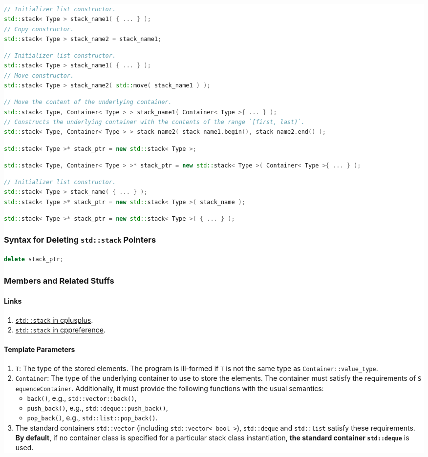 ```CPP
// Initializer list constructor.
std::stack< Type > stack_name1( { ... } );
// Copy constructor.
std::stack< Type > stack_name2 = stack_name1;
```

```CPP
// Initializer list constructor.
std::stack< Type > stack_name1( { ... } );
// Move constructor.
std::stack< Type > stack_name2( std::move( stack_name1 ) );
```

```CPP
// Move the content of the underlying container.
std::stack< Type, Container< Type > > stack_name1( Container< Type >{ ... } );
// Constructs the underlying container with the contents of the range `[first, last)`.
std::stack< Type, Container< Type > > stack_name2( stack_name1.begin(), stack_name2.end() );
```

```CPP
std::stack< Type >* stack_ptr = new std::stack< Type >;
```

```CPP
std::stack< Type, Container< Type > >* stack_ptr = new std::stack< Type >( Container< Type >{ ... } );
```

```CPP
// Initializer list constructor.
std::stack< Type > stack_name( { ... } );
std::stack< Type >* stack_ptr = new std::stack< Type >( stack_name );
```

```CPP
std::stack< Type >* stack_ptr = new std::stack< Type >( { ... } );
```

### Syntax for Deleting `std::stack` Pointers

```CPP
delete stack_ptr;
```

### Members and Related Stuffs

#### Links

1. [`std::stack` in cplusplus](https://cplusplus.com/reference/stack/stack/).
2. [`std::stack` in cppreference](https://en.cppreference.com/w/cpp/container/stack).

#### Template Parameters

1. `T`: The type of the stored elements. The program is ill-formed if `T` is not the same type as
   `Container::value_type`.
2. `Container`: The type of the underlying container to use to store the elements. The container
   must satisfy the requirements of `SequenceContainer`. Additionally, it must provide the following
   functions with the usual semantics:
   - `back()`, e.g., `std::vector::back()`,
   - `push_back()`, e.g., `std::deque::push_back()`,
   - `pop_back()`, e.g., `std::list::pop_back()`.
3. The standard containers `std::vector` (including `std::vector< bool >`), `std::deque` and
   `std::list` satisfy these requirements. **By default**, if no container class is specified for a
   particular stack class instantiation, **the standard container `std::deque`** is used.
